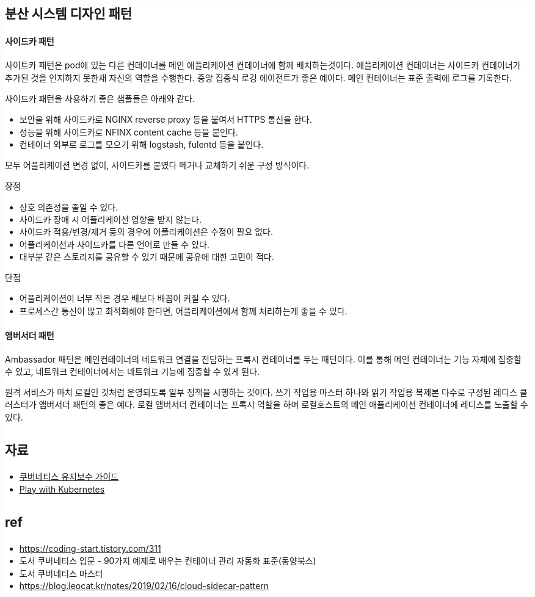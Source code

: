 ## 분산 시스템 디자인 패턴

#### 사이드카 패턴

사이트카 패턴은 pod에 있는 다른 컨테이너를 메인 애플리케이션 컨테이너에 함께 배치하는것이다. 애플리케이션 컨테이너는 사이드카 컨테이너가 추가된 것을 인지하지 못한채 자신의 역할을 수행한다. 중앙 집중식 로깅 에이전트가 좋은 예이다. 메인 컨테이너는 표준 출력에 로그를 기록한다.

사이드카 패턴을 사용하기 좋은 샘플들은 아래와 같다.
  - 보안을 위해 사이드카로 NGINX reverse proxy 등을 붙여서 HTTPS 통신을 한다.
  - 성능을 위해 사이드카로 NFINX content cache 등을 붙인다.
  - 컨테이너 외부로 로그를 모으기 위해 logstash, fulentd 등을 붙인다.

모두 어플리케이션 변경 없이, 사이드카를 붙였다 떼거나 교체하기 쉬운 구성 방식이다.

장점
  - 상호 의존성을 줄일 수 있다.
  - 사이드카 장애 시 어플리케이션 영향을 받지 않는다.
  - 사이드카 적용/변경/제거 등의 경우에 어플리케이션은 수정이 필요 없다.
  - 어플리케이션과 사이드카를 다른 언어로 만들 수 있다.
  - 대부분 같은 스토리지를 공유할 수 있기 때문에 공유에 대한 고민이 적다.

단점
  - 어플리케이션이 너무 작은 경우 배보다 배꼽이 커질 수 있다.
  - 프로세스간 통신이 많고 최적화해야 한다면, 어플리케이션에서 함께 처리하는게 좋을 수 있다.

#### 앰버서더 패턴

Ambassador 패턴은 메인컨테이너의 네트워크 연결을 전담하는 프록시 컨테이너를 두는 패턴이다.
이를 통해 메인 컨테이너는 기능 자체에 집중할 수 있고, 네트워크 컨테이너에서는 네트워크 기능에 집중할 수 있게 된다.

원격 서비스가 마치 로컬인 것처럼 운영되도록 일부 정책을 시행하는 것이다. 쓰기 작업용 마스터 하나와 읽기 작업용 복제본 다수로 구성된 레디스 클러스터가 앰버서더 패턴의 좋은 예다. 로컬 앰버서더 컨테이너는 프록시 역할을 하며 로컬호스트의 메인 애플리케이션 컨테이너에 레디스를 노출할 수 있다.




## 자료
- [쿠버네티스 유지보수 가이드](https://docs.ncloud.com/ko/nks/nks-drain-1.html)
- [Play with Kubernetes](https://labs.play-with-k8s.com/)

## ref
- https://coding-start.tistory.com/311
- 도서 쿠버네티스 입문 - 90가지 예제로 배우는 컨테이너 관리 자동화 표준(동양북스)
- 도서 쿠버네티스 마스터
- https://blog.leocat.kr/notes/2019/02/16/cloud-sidecar-pattern